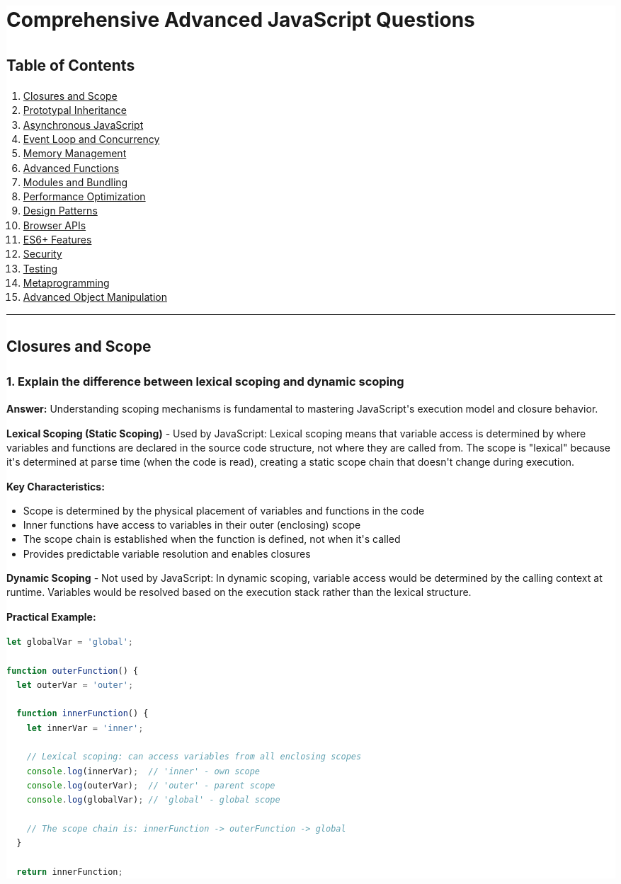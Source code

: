 # Comprehensive Advanced JavaScript Questions

## Table of Contents
1. [Closures and Scope](#closures-and-scope)
2. [Prototypal Inheritance](#prototypal-inheritance)
3. [Asynchronous JavaScript](#asynchronous-javascript)
4. [Event Loop and Concurrency](#event-loop-and-concurrency)
5. [Memory Management](#memory-management)
6. [Advanced Functions](#advanced-functions)
7. [Modules and Bundling](#modules-and-bundling)
8. [Performance Optimization](#performance-optimization)
9. [Design Patterns](#design-patterns)
10. [Browser APIs](#browser-apis)
11. [ES6+ Features](#es6-features)
12. [Security](#security)
13. [Testing](#testing)
14. [Metaprogramming](#metaprogramming)
15. [Advanced Object Manipulation](#advanced-object-manipulation)

---

## Closures and Scope

### 1. Explain the difference between lexical scoping and dynamic scoping
**Answer:** Understanding scoping mechanisms is fundamental to mastering JavaScript's execution model and closure behavior.

**Lexical Scoping (Static Scoping)** - Used by JavaScript:
Lexical scoping means that variable access is determined by where variables and functions are declared in the source code structure, not where they are called from. The scope is "lexical" because it's determined at parse time (when the code is read), creating a static scope chain that doesn't change during execution.

**Key Characteristics:**
- Scope is determined by the physical placement of variables and functions in the code
- Inner functions have access to variables in their outer (enclosing) scope
- The scope chain is established when the function is defined, not when it's called
- Provides predictable variable resolution and enables closures

**Dynamic Scoping** - Not used by JavaScript:
In dynamic scoping, variable access would be determined by the calling context at runtime. Variables would be resolved based on the execution stack rather than the lexical structure.

**Practical Example:**
```javascript
let globalVar = 'global';

function outerFunction() {
  let outerVar = 'outer';
  
  function innerFunction() {
    let innerVar = 'inner';
    
    // Lexical scoping: can access variables from all enclosing scopes
    console.log(innerVar);  // 'inner' - own scope
    console.log(outerVar);  // 'outer' - parent scope
    console.log(globalVar); // 'global' - global scope
    
    // The scope chain is: innerFunction -> outerFunction -> global
  }
  
  return innerFunction;
```